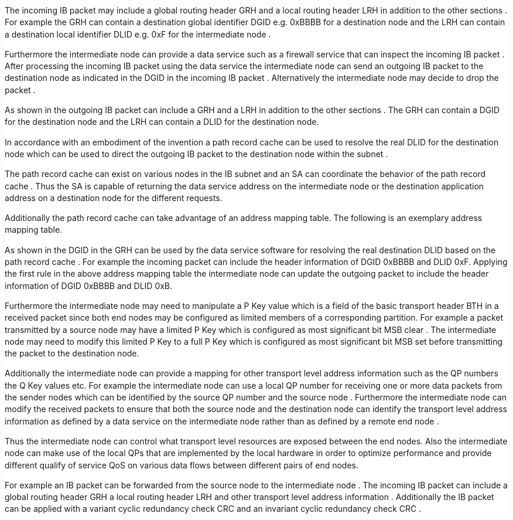 The incoming IB packet may include a global routing header GRH and a local routing header LRH in addition to the other sections . For example the GRH can contain a destination global identifier DGID e.g. 0xBBBB for a destination node and the LRH can contain a destination local identifier DLID e.g. 0xF for the intermediate node .

Furthermore the intermediate node can provide a data service such as a firewall service that can inspect the incoming IB packet . After processing the incoming IB packet using the data service the intermediate node can send an outgoing IB packet to the destination node as indicated in the DGID in the incoming IB packet . Alternatively the intermediate node may decide to drop the packet .

As shown in the outgoing IB packet can include a GRH and a LRH in addition to the other sections . The GRH can contain a DGID for the destination node and the LRH can contain a DLID for the destination node.

In accordance with an embodiment of the invention a path record cache can be used to resolve the real DLID for the destination node which can be used to direct the outgoing IB packet to the destination node within the subnet .

The path record cache can exist on various nodes in the IB subnet and an SA can coordinate the behavior of the path record cache . Thus the SA is capable of returning the data service address on the intermediate node or the destination application address on a destination node for the different requests.

Additionally the path record cache can take advantage of an address mapping table. The following is an exemplary address mapping table.

As shown in the DGID in the GRH can be used by the data service software for resolving the real destination DLID based on the path record cache . For example the incoming packet can include the header information of DGID 0xBBBB and DLID 0xF. Applying the first rule in the above address mapping table the intermediate node can update the outgoing packet to include the header information of DGID 0xBBBB and DLID 0xB. 

Furthermore the intermediate node may need to manipulate a P Key value which is a field of the basic transport header BTH in a received packet since both end nodes may be configured as limited members of a corresponding partition. For example a packet transmitted by a source node may have a limited P Key which is configured as most significant bit MSB clear . The intermediate node may need to modify this limited P Key to a full P Key which is configured as most significant bit MSB set before transmitting the packet to the destination node.

Additionally the intermediate node can provide a mapping for other transport level address information such as the QP numbers the Q Key values etc. For example the intermediate node can use a local QP number for receiving one or more data packets from the sender nodes which can be identified by the source QP number and the source node . Furthermore the intermediate node can modify the received packets to ensure that both the source node and the destination node can identify the transport level address information as defined by a data service on the intermediate node rather than as defined by a remote end node .

Thus the intermediate node can control what transport level resources are exposed between the end nodes. Also the intermediate node can make use of the local QPs that are implemented by the local hardware in order to optimize performance and provide different qualify of service QoS on various data flows between different pairs of end nodes.

For example an IB packet can be forwarded from the source node to the intermediate node . The incoming IB packet can include a global routing header GRH a local routing header LRH and other transport level address information . Additionally the IB packet can be applied with a variant cyclic redundancy check CRC and an invariant cyclic redundancy check CRC .
